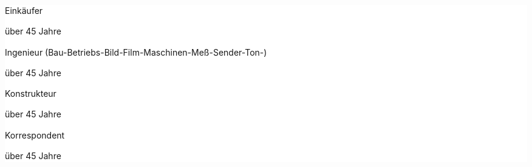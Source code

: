 </tr>

<tr>

<td style align="left" valign="top" charoff="50">

Einkäufer

</td>

<td style align="left" valign="top" charoff="50">

über 45 Jahre

</td>

</tr>

<tr>

<td style align="left" valign="top" charoff="50">

Ingenieur (Bau-Betriebs-Bild-Film-Maschinen-Meß-Sender-Ton-)

</td>

<td style align="left" valign="top" charoff="50">

über 45 Jahre

</td>

</tr>

<tr>

<td style align="left" valign="top" charoff="50">

Konstrukteur

</td>

<td style align="left" valign="top" charoff="50">

über 45 Jahre

</td>

</tr>

<tr>

<td style align="left" valign="top" charoff="50">

Korrespondent

</td>

<td style align="left" valign="top" charoff="50">

über 45 Jahre

</td>

</tr>
